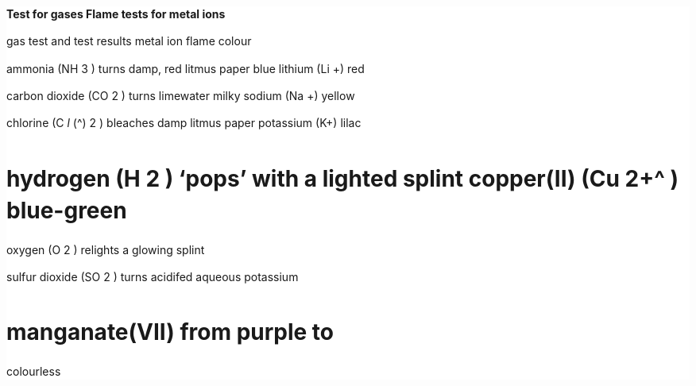 **Test for gases Flame tests for metal ions** 

 gas test and test results metal ion flame colour 

 ammonia (NH 3 ) turns damp, red litmus paper blue lithium (Li +) red 

 carbon dioxide (CO 2 ) turns limewater milky sodium (Na +) yellow 

chlorine (C _l_ (^) 2 ) bleaches damp litmus paper potassium (K+) lilac 

# hydrogen (H 2 ) ‘pops’ with a lighted splint copper(II) (Cu 2+^ ) blue-green 

 oxygen (O 2 ) relights a glowing splint 

 sulfur dioxide (SO 2 ) turns acidifed aqueous potassium 

# manganate(VII) from purple to 

 colourless 


